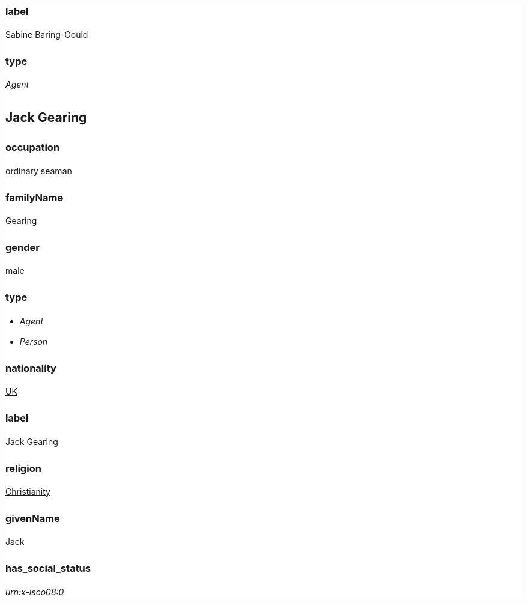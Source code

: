 ### label


Sabine Baring-Gould

### type


*Agent*

## Jack Gearing

### occupation


[ordinary seaman](#ordinary-seaman)

### familyName


Gearing

### gender


male

### type

 - *Agent*

 - *Person*

### nationality


[UK](#UK)

### label


Jack Gearing

### religion


[Christianity](#Christianity)

### givenName


Jack

### has_social_status


*urn:x-isco08:0*
